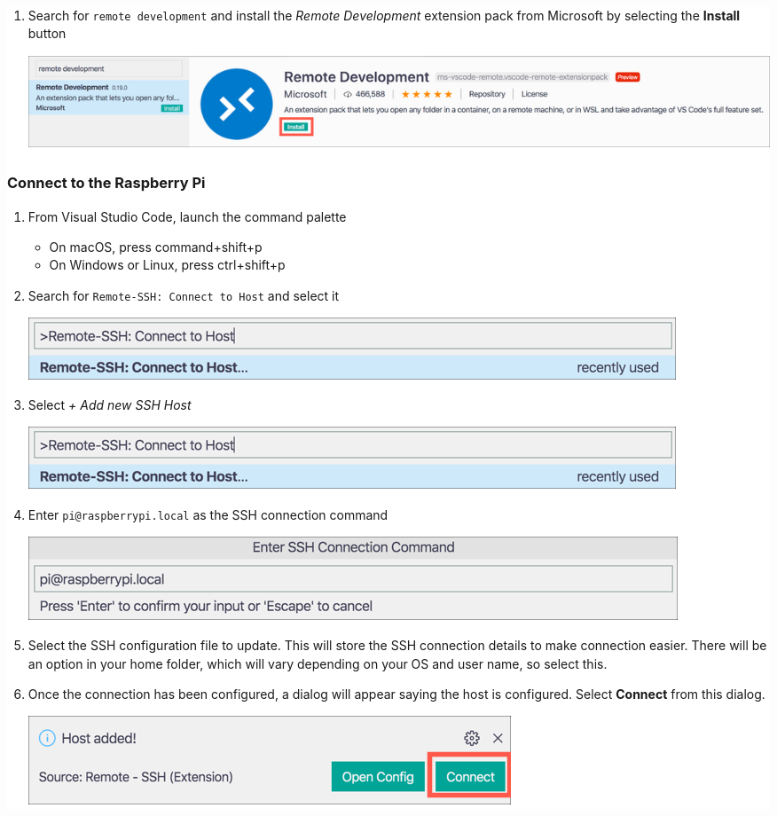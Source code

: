 1. Search for `remote development` and install the *Remote Development* extension pack from Microsoft by selecting the **Install** button

   ![The remote development extension](../Images/RemoteDevelopmentExtension.png)

### Connect to the Raspberry Pi

1. From Visual Studio Code, launch the command palette

   * On macOS, press command+shift+p
   * On Windows or Linux, press ctrl+shift+p

1. Search for `Remote-SSH: Connect to Host` and select it

   ![The connect to host option](../Images/VSConnectToHost.png)

1. Select *+ Add new SSH Host*

   ![The add new host option](../Images/VSConnectToHost.png)

1. Enter `pi@raspberrypi.local` as the SSH connection command

   ![The SSH connection command](../Images/EnterSSHHost.png)

1. Select the SSH configuration file to update. This will store the SSH connection details to make connection easier. There will be an option in your home folder, which will vary depending on your OS and user name, so select this.

1. Once the connection has been configured, a dialog will appear saying the host is configured. Select **Connect** from this dialog.

   ![The host added dialog](../Images/HostAddedDialog.png)
